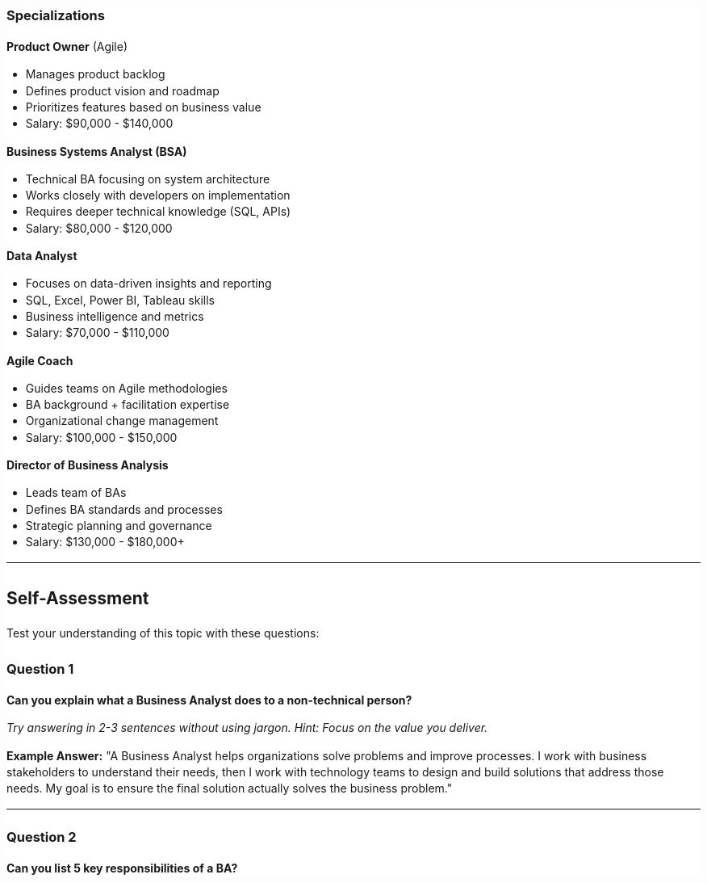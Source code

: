 
### Specializations

**Product Owner** (Agile)
- Manages product backlog
- Defines product vision and roadmap
- Prioritizes features based on business value
- Salary: $90,000 - $140,000

**Business Systems Analyst (BSA)**
- Technical BA focusing on system architecture
- Works closely with developers on implementation
- Requires deeper technical knowledge (SQL, APIs)
- Salary: $80,000 - $120,000

**Data Analyst**
- Focuses on data-driven insights and reporting
- SQL, Excel, Power BI, Tableau skills
- Business intelligence and metrics
- Salary: $70,000 - $110,000

**Agile Coach**
- Guides teams on Agile methodologies
- BA background + facilitation expertise
- Organizational change management
- Salary: $100,000 - $150,000

**Director of Business Analysis**
- Leads team of BAs
- Defines BA standards and processes
- Strategic planning and governance
- Salary: $130,000 - $180,000+

---

## Self-Assessment

Test your understanding of this topic with these questions:

### Question 1
**Can you explain what a Business Analyst does to a non-technical person?**

*Try answering in 2-3 sentences without using jargon. Hint: Focus on the value you deliver.*

**Example Answer:**
"A Business Analyst helps organizations solve problems and improve processes. I work with business stakeholders to understand their needs, then I work with technology teams to design and build solutions that address those needs. My goal is to ensure the final solution actually solves the business problem."

---

### Question 2
**Can you list 5 key responsibilities of a BA?**
